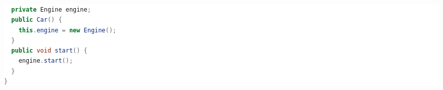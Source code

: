 ```java
  private Engine engine;
  public Car() {
    this.engine = new Engine();
  }
  public void start() {
    engine.start();
  }
}
```